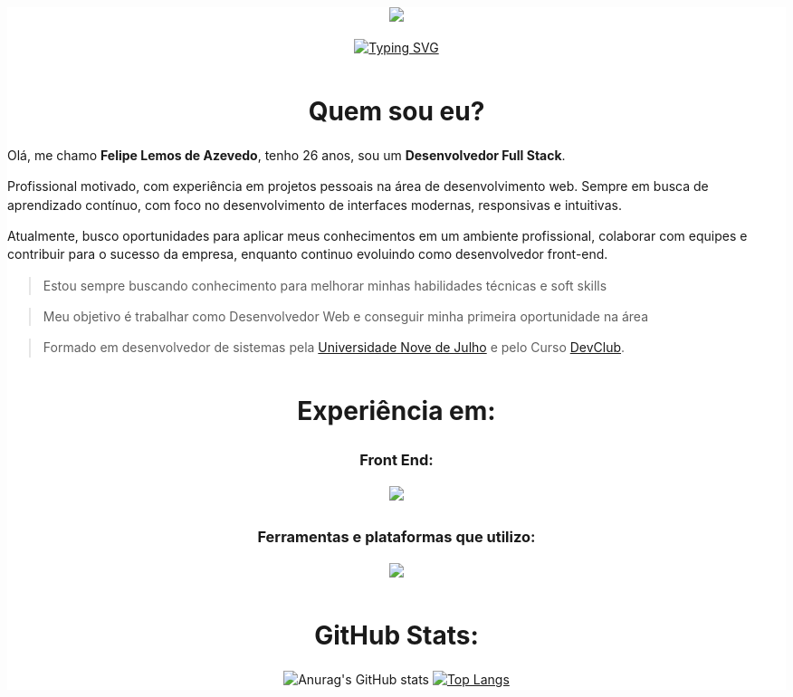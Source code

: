 <div align="center">
<img width=100% src="https://capsule-render.vercel.app/api?type=waving&height=129&color=gradient&reversal=true&section=header"/>



[![Typing SVG](https://readme-typing-svg.herokuapp.com?font=Fira+Code&pause=1000&width=435&lines=Bem+vindo+!!;Me+chamo+Felipe+Lemos+de+Azevedo;Sou+Desenvolvedor+FRONT+END)](https://git.io/typing-svg)
</div>

<div align="center">

# Quem sou eu?

</div>

Olá, me chamo **Felipe Lemos de Azevedo**, tenho 26 anos, sou um **Desenvolvedor Full Stack**.

Profissional motivado, com experiência em projetos pessoais na área de desenvolvimento web. Sempre em busca de aprendizado contínuo, com foco no desenvolvimento de interfaces modernas, responsivas e intuitivas.

Atualmente, busco oportunidades para aplicar meus conhecimentos em um ambiente profissional, colaborar com equipes e contribuir para o sucesso da empresa, enquanto continuo evoluindo como desenvolvedor front-end.


> Estou sempre buscando conhecimento para melhorar minhas habilidades técnicas e soft skills

> Meu objetivo é trabalhar como Desenvolvedor Web e conseguir minha primeira oportunidade na área

> Formado em desenvolvedor de sistemas pela <a href="https://www.uninove.br/">Universidade Nove de Julho</a> e pelo Curso <a href="https://www.rodolfomori.com.br">DevClub</a>.

<div align="center">

# Experiência em:

### Front End:

<img src="https://skillicons.dev/icons?i=html,css,js,react,typescript,bootstrap"/>

### Ferramentas e plataformas que utilizo:

<img src="https://skillicons.dev/icons?i=windows,vscode,figma,github,git,figma,"/>
</div>


<div align="center">

# GitHub Stats:
![Anurag's GitHub stats](https://github-readme-stats.vercel.app/api?username=FelipeAz01&show_icons=true&theme=transparent)
[![Top Langs](https://github-readme-stats.vercel.app/api/top-langs/?username=FelipeAz01)](https://github.com/FelipeAz01/github-readme-stats)
